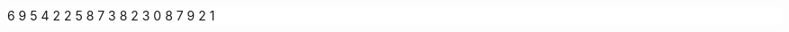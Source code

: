 <td>
6
</td>
</tr>
<tr>
<td>
</td>
<td>
9
</td>
<td>
5
</td>
<td>
4
</td>
<td>
2
</td>
<td>
2
</td>
<td>
5
</td>
<td>
8
</td>
<td>
7
</td>
<td>
3
</td>
<td>
8
</td>
<td>
2
</td>
<td>
3
</td>
</tr>
<tr>
<td>
</td>
<td>
0
</td>
<td>
8
</td>
<td>
7
</td>
<td>
9
</td>
<td>
2
</td>
<td>
1